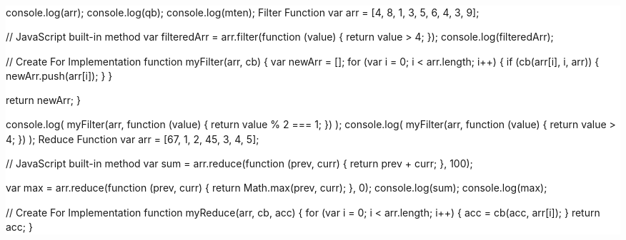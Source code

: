 console.log(arr);
console.log(qb);
console.log(mten);
Filter Function
var arr = [4, 8, 1, 3, 5, 6, 4, 3, 9];

// JavaScript built-in method
var filteredArr = arr.filter(function (value) {
return value > 4;
});
console.log(filteredArr);

// Create For Implementation
function myFilter(arr, cb) {
var newArr = [];
for (var i = 0; i < arr.length; i++) {
if (cb(arr[i], i, arr)) {
newArr.push(arr[i]);
}
}

return newArr;
}

console.log(
myFilter(arr, function (value) {
return value % 2 === 1;
})
);
console.log(
myFilter(arr, function (value) {
return value > 4;
})
);
Reduce Function
var arr = [67, 1, 2, 45, 3, 4, 5];

// JavaScript built-in method
var sum = arr.reduce(function (prev, curr) {
return prev + curr;
}, 100);

var max = arr.reduce(function (prev, curr) {
return Math.max(prev, curr);
}, 0);
console.log(sum);
console.log(max);

// Create For Implementation
function myReduce(arr, cb, acc) {
for (var i = 0; i < arr.length; i++) {
acc = cb(acc, arr[i]);
}
return acc;
}
